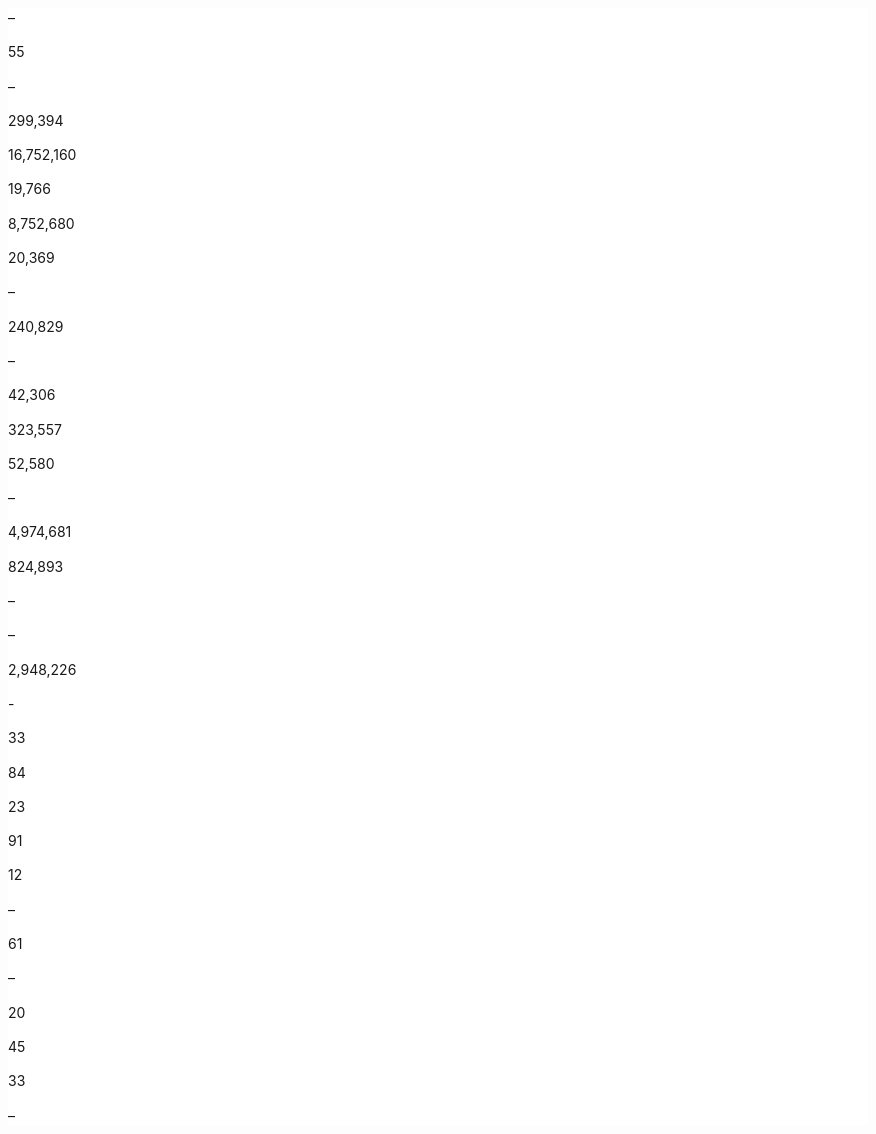 –

55

–

299,394

16,752,160

19,766

8,752,680

20,369

–

240,829

–

42,306

323,557

52,580

–

4,974,681

824,893

–

–

2,948,226

\-

33

84

23

91

12

–

61

–

20

45

33

–
